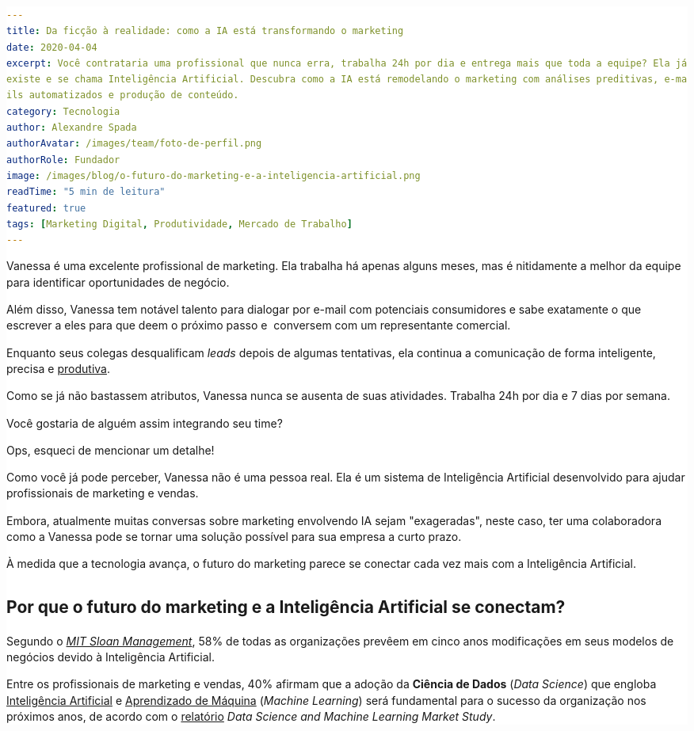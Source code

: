 ```yaml
---
title: Da ficção à realidade: como a IA está transformando o marketing
date: 2020-04-04
excerpt: Você contrataria uma profissional que nunca erra, trabalha 24h por dia e entrega mais que toda a equipe? Ela já existe e se chama Inteligência Artificial. Descubra como a IA está remodelando o marketing com análises preditivas, e-mails automatizados e produção de conteúdo.
category: Tecnologia
author: Alexandre Spada
authorAvatar: /images/team/foto-de-perfil.png
authorRole: Fundador
image: /images/blog/o-futuro-do-marketing-e-a-inteligencia-artificial.png
readTime: "5 min de leitura"
featured: true
tags: [Marketing Digital, Produtividade, Mercado de Trabalho]
---
```


Vanessa é uma excelente profissional de marketing. Ela trabalha há apenas alguns meses, mas é nitidamente a melhor da equipe para identificar oportunidades de negócio.

Além disso, Vanessa tem notável talento para dialogar por e-mail com potenciais consumidores e sabe exatamente o que escrever a eles para que deem o próximo passo e  conversem com um representante comercial.

Enquanto seus colegas desqualificam _leads_ depois de algumas tentativas, ela continua a comunicação de forma inteligente, precisa e [produtiva](/blog/produtividade-e-foco-no-trabalho).

Como se já não bastassem atributos, Vanessa nunca se ausenta de suas atividades. Trabalha 24h por dia e 7 dias por semana.

Você gostaria de alguém assim integrando seu time?

Ops, esqueci de mencionar um detalhe!

Como você já pode perceber, Vanessa não é uma pessoa real. Ela é um sistema de Inteligência Artificial desenvolvido para ajudar profissionais de marketing e vendas.

Embora, atualmente muitas conversas sobre marketing envolvendo IA sejam "exageradas", neste caso, ter uma colaboradora como a Vanessa pode se tornar uma solução possível para sua empresa a curto prazo.

À medida que a tecnologia avança, o futuro do marketing parece se conectar cada vez mais com a Inteligência Artificial.

## Por que o futuro do marketing e a Inteligência Artificial se conectam?

Segundo o _[MIT Sloan Management](https://sloanreview.mit.edu/projects/artificial-intelligence-in-business-gets-real/)_, 58% de todas as organizações prevêem em cinco anos modificações em seus modelos de negócios devido à Inteligência Artificial.

Entre os profissionais de marketing e vendas, 40% afirmam que a adoção da **Ciência de Dados** (_Data Science_) que engloba [Inteligência Artificial](https://blog.sforweb.com.br/machine-learning-inteligencia-artificial-e-a-geracao-de-negocios-em-ambientes-digitais/) e [Aprendizado de Máquina](https://blog.sforweb.com.br/machine-learning-inteligencia-artificial-e-a-geracao-de-negocios-em-ambientes-digitais/) (_Machine Learning_) será fundamental para o sucesso da organização nos próximos anos, de acordo com o [relatório](https://gumroad.com/l/dTfno) _Data Science and Machine Learning Market Study_.

